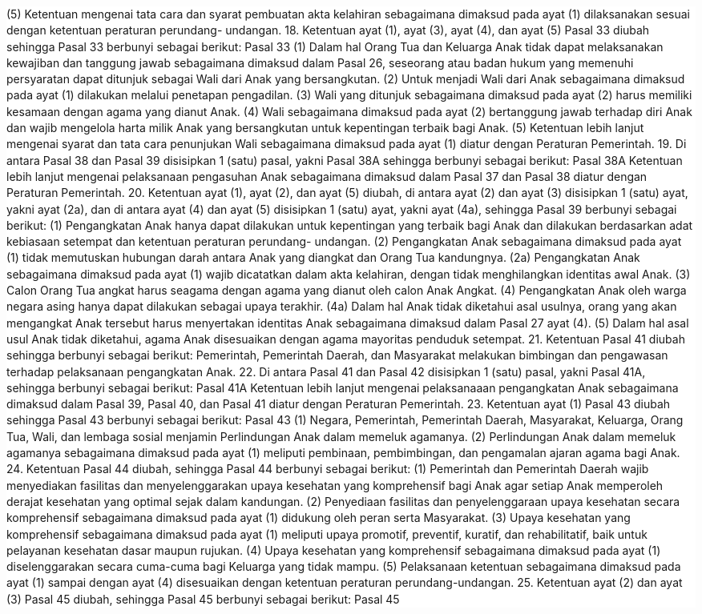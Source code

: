 (5) Ketentuan mengenai tata cara dan syarat pembuatan akta kelahiran sebagaimana dimaksud pada ayat (1) dilaksanakan sesuai dengan ketentuan peraturan perundang- undangan.
18. Ketentuan ayat (1), ayat (3), ayat (4), dan ayat (5) Pasal 33 diubah sehingga Pasal 33 berbunyi sebagai berikut:
Pasal 33
(1) Dalam hal Orang Tua dan Keluarga Anak tidak dapat melaksanakan kewajiban dan tanggung jawab sebagaimana dimaksud dalam Pasal 26, seseorang atau badan hukum yang memenuhi persyaratan dapat ditunjuk sebagai Wali dari Anak yang bersangkutan.
(2) Untuk menjadi Wali dari Anak sebagaimana dimaksud pada ayat (1) dilakukan melalui penetapan pengadilan.
(3) Wali yang ditunjuk sebagaimana dimaksud pada ayat (2) harus memiliki kesamaan dengan agama yang dianut Anak.
(4) Wali sebagaimana dimaksud pada ayat (2) bertanggung jawab terhadap diri Anak dan wajib mengelola harta milik Anak yang bersangkutan untuk kepentingan terbaik bagi Anak.
(5) Ketentuan lebih lanjut mengenai syarat dan tata cara penunjukan Wali sebagaimana dimaksud pada ayat (1) diatur dengan Peraturan Pemerintah.
19. Di antara Pasal 38 dan Pasal 39 disisipkan 1 (satu) pasal, yakni Pasal 38A sehingga berbunyi sebagai berikut:
Pasal 38A
Ketentuan lebih lanjut mengenai pelaksanaan pengasuhan Anak sebagaimana dimaksud dalam Pasal 37 dan Pasal 38 diatur dengan Peraturan Pemerintah.
20. Ketentuan ayat (1), ayat (2), dan ayat (5) diubah, di antara ayat (2) dan ayat (3) disisipkan 1 (satu) ayat, yakni ayat (2a), dan di antara ayat (4) dan ayat (5) disisipkan 1 (satu) ayat, yakni ayat (4a), sehingga Pasal 39 berbunyi sebagai berikut:
(1) Pengangkatan Anak hanya dapat dilakukan untuk kepentingan yang terbaik bagi Anak dan dilakukan berdasarkan adat kebiasaan setempat dan ketentuan peraturan perundang- undangan.
(2) Pengangkatan Anak sebagaimana dimaksud pada ayat (1) tidak memutuskan hubungan darah antara Anak yang diangkat dan Orang Tua kandungnya.
(2a) Pengangkatan Anak sebagaimana dimaksud pada ayat (1) wajib dicatatkan dalam akta kelahiran, dengan tidak menghilangkan identitas awal Anak.
(3) Calon Orang Tua angkat harus seagama dengan agama yang dianut oleh calon Anak Angkat.
(4) Pengangkatan Anak oleh warga negara asing hanya dapat dilakukan sebagai upaya terakhir.
(4a) Dalam hal Anak tidak diketahui asal usulnya, orang yang akan mengangkat Anak tersebut harus menyertakan identitas Anak sebagaimana dimaksud dalam Pasal 27 ayat (4).
(5) Dalam hal asal usul Anak tidak diketahui, agama Anak disesuaikan dengan agama mayoritas penduduk setempat.
21. Ketentuan Pasal 41 diubah sehingga berbunyi sebagai berikut: Pemerintah, Pemerintah Daerah, dan Masyarakat melakukan bimbingan dan pengawasan terhadap pelaksanaan pengangkatan Anak.
22. Di antara Pasal 41 dan Pasal 42 disisipkan 1 (satu) pasal, yakni Pasal 41A, sehingga berbunyi sebagai berikut:
Pasal 41A
Ketentuan lebih lanjut mengenai pelaksanaaan pengangkatan Anak sebagaimana dimaksud dalam Pasal 39, Pasal 40, dan Pasal 41 diatur dengan Peraturan Pemerintah.
23. Ketentuan ayat (1) Pasal 43 diubah sehingga Pasal 43 berbunyi sebagai berikut:
Pasal 43
(1) Negara, Pemerintah, Pemerintah Daerah, Masyarakat, Keluarga, Orang Tua, Wali, dan lembaga sosial menjamin Perlindungan Anak dalam memeluk agamanya.
(2) Perlindungan Anak dalam memeluk agamanya sebagaimana dimaksud pada ayat (1) meliputi pembinaan, pembimbingan, dan pengamalan ajaran agama bagi Anak.
24. Ketentuan Pasal 44 diubah, sehingga Pasal 44 berbunyi sebagai berikut:
(1) Pemerintah dan Pemerintah Daerah wajib menyediakan fasilitas dan menyelenggarakan upaya kesehatan yang komprehensif bagi Anak agar setiap Anak memperoleh derajat kesehatan yang optimal sejak dalam kandungan.
(2) Penyediaan fasilitas dan penyelenggaraan upaya kesehatan secara komprehensif sebagaimana dimaksud pada ayat (1) didukung oleh peran serta Masyarakat.
(3) Upaya kesehatan yang komprehensif sebagaimana dimaksud pada ayat (1) meliputi upaya promotif, preventif, kuratif, dan rehabilitatif, baik untuk pelayanan kesehatan dasar maupun rujukan.
(4) Upaya kesehatan yang komprehensif sebagaimana dimaksud pada ayat (1) diselenggarakan secara cuma-cuma bagi Keluarga yang tidak mampu.
(5) Pelaksanaan ketentuan sebagaimana dimaksud pada ayat (1) sampai dengan ayat (4) disesuaikan dengan ketentuan peraturan perundang-undangan.
25. Ketentuan ayat (2) dan ayat (3) Pasal 45 diubah, sehingga Pasal 45 berbunyi sebagai berikut:
Pasal 45